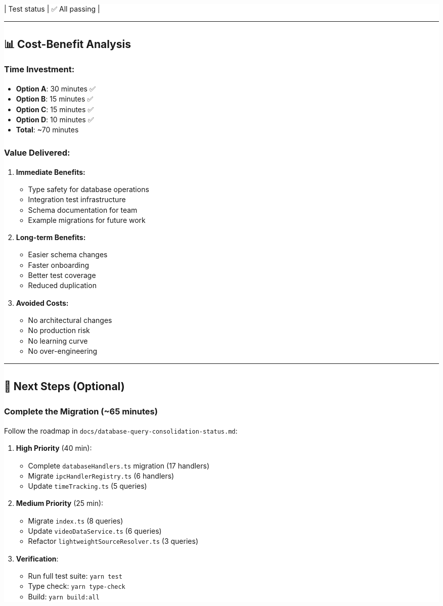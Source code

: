 | Test status | ✅ All passing |

---

## 📊 Cost-Benefit Analysis

### Time Investment:
- **Option A**: 30 minutes ✅
- **Option B**: 15 minutes ✅
- **Option C**: 15 minutes ✅
- **Option D**: 10 minutes ✅
- **Total**: ~70 minutes

### Value Delivered:
1. **Immediate Benefits:**
   - Type safety for database operations
   - Integration test infrastructure
   - Schema documentation for team
   - Example migrations for future work

2. **Long-term Benefits:**
   - Easier schema changes
   - Faster onboarding
   - Better test coverage
   - Reduced duplication

3. **Avoided Costs:**
   - No architectural changes
   - No production risk
   - No learning curve
   - No over-engineering

---

## 🚀 Next Steps (Optional)

### Complete the Migration (~65 minutes)
Follow the roadmap in `docs/database-query-consolidation-status.md`:

1. **High Priority** (40 min):
   - Complete `databaseHandlers.ts` migration (17 handlers)
   - Migrate `ipcHandlerRegistry.ts` (6 handlers)
   - Update `timeTracking.ts` (5 queries)

2. **Medium Priority** (25 min):
   - Migrate `index.ts` (8 queries)
   - Update `videoDataService.ts` (6 queries)
   - Refactor `lightweightSourceResolver.ts` (3 queries)

3. **Verification**:
   - Run full test suite: `yarn test`
   - Type check: `yarn type-check`
   - Build: `yarn build:all`
